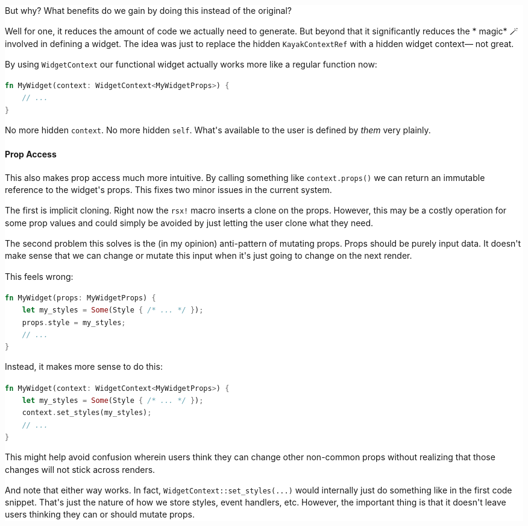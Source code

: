 But why? What benefits do we gain by doing this instead of the original?

Well for one, it reduces the amount of code we actually need to generate. But beyond that it significantly reduces the *
magic* 🪄 involved in defining a widget. The idea was just to replace the hidden `KayakContextRef` with a hidden widget context— not great.

By using `WidgetContext` our functional widget actually works more like a regular function now:

```rust
fn MyWidget(context: WidgetContext<MyWidgetProps>) {
    // ...
}
```

No more hidden `context`. No more hidden `self`. What's available to the user is defined by *them* very plainly.

#### Prop Access

This also makes prop access much more intuitive. By calling something like `context.props()` we can return an immutable reference to the widget's props. This fixes two minor issues in the current system.

The first is implicit cloning. Right now the `rsx!` macro inserts a clone on the props. However, this may be a costly
operation for some prop values and could simply be avoided by just letting the user clone what they need.

The second problem this solves is the (in my opinion) anti-pattern of mutating props. Props should be purely input data. It doesn't make sense that we can change or mutate this input when it's just going to change on the next render.

This feels wrong:

```rust
fn MyWidget(props: MyWidgetProps) {
    let my_styles = Some(Style { /* ... */ });
    props.style = my_styles;
    // ...
}
```

Instead, it makes more sense to do this:

```rust
fn MyWidget(context: WidgetContext<MyWidgetProps>) {
    let my_styles = Some(Style { /* ... */ });
    context.set_styles(my_styles);
    // ...
}
```

This might help avoid confusion wherein users think they can change other non-common props without realizing that those changes will not stick across renders.

And note that either way works. In fact, `WidgetContext::set_styles(...)` would internally just do something like in the first code snippet. That's just the nature of how we store styles, event handlers, etc. However, the important thing is
that it doesn't leave users thinking they can or should mutate props.
